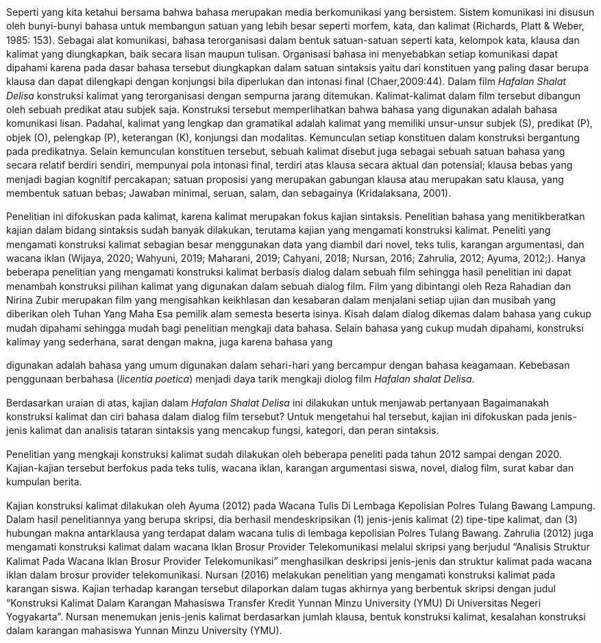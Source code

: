 <p><span class="font3">Seperti yang kita ketahui bersama bahwa bahasa merupakan media berkomunikasi yang bersistem. Sistem komunikasi ini disusun oleh bunyi-bunyi bahasa untuk membangun satuan yang lebih besar seperti morfem, kata, dan kalimat (Richards, Platt &amp;&nbsp;Weber, 1985: 153). Sebagai alat komunikasi, bahasa terorganisasi dalam bentuk satuan-satuan seperti kata, kelompok kata, klausa dan kalimat yang diungkapkan, baik secara lisan maupun tulisan. Organisasi bahasa ini menyebabkan setiap komunikasi dapat dipahami karena pada dasar bahasa tersebut diungkapkan dalam satuan sintaksis yaitu dari konstituen yang paling dasar berupa klausa dan dapat dilengkapi dengan konjungsi bila diperlukan dan intonasi final (Chaer,2009:44). Dalam film </span><span class="font3" style="font-style:italic;">Hafalan Shalat Delisa</span><span class="font3"> konstruksi kalimat yang terorganisasi dengan sempurna jarang ditemukan. Kalimat-kalimat dalam film tersebut dibangun oleh sebuah predikat atau subjek saja. Konstruksi tersebut memperlihatkan bahwa bahasa yang digunakan adalah bahasa komunikasi lisan. Padahal, kalimat yang lengkap dan gramatikal adalah kalimat yang memiliki unsur-unsur subjek (S), predikat (P), objek (O), pelengkap (P), keterangan (K), konjungsi dan modalitas. Kemunculan setiap konstituen dalam konstruksi bergantung pada predikatnya. Selain kemunculan konstituen tersebut, sebuah kalimat disebut juga sebagai sebuah satuan bahasa yang secara relatif berdiri sendiri, mempunyai pola intonasi final, terdiri atas klausa secara aktual dan potensial; klausa bebas yang menjadi bagian kognitif percakapan; satuan proposisi yang merupakan gabungan klausa atau merupakan satu klausa, yang membentuk satuan bebas; Jawaban minimal, seruan, salam, dan sebagainya (Kridalaksana, 2001).</span></p>
<p><span class="font3">Penelitian ini difokuskan pada kalimat, karena kalimat merupakan fokus kajian sintaksis. Penelitian bahasa yang menitikberatkan kajian dalam bidang sintaksis sudah banyak dilakukan, terutama kajian yang mengamati konstruksi kalimat. Peneliti yang mengamati konstruksi kalimat sebagian besar menggunakan data yang diambil dari novel, teks tulis, karangan argumentasi, dan wacana iklan (Wijaya, 2020; Wahyuni, 2019; Maharani, 2019; Cahyani, 2018; Nursan, 2016; Zahrulia, 2012; Ayuma, 2012;). Hanya beberapa penelitian yang mengamati konstruksi kalimat berbasis dialog dalam sebuah film sehingga hasil penelitian ini dapat menambah konstruksi pilihan kalimat yang digunakan dalam sebuah dialog film. Film yang dibintangi oleh Reza Rahadian dan Nirina Zubir merupakan film yang mengisahkan keikhlasan dan kesabaran dalam menjalani setiap ujian dan musibah yang diberikan oleh Tuhan Yang Maha Esa pemilik alam semesta beserta isinya. Kisah dalam dialog dikemas dalam bahasa yang cukup mudah dipahami sehingga mudah bagi penelitian mengkaji data bahasa. Selain bahasa yang cukup mudah dipahami, konstruksi kalimay yang sederhana, sarat dengan makna, juga karena bahasa yang</span></p>
<p><span class="font3">digunakan adalah bahasa yang umum digunakan dalam sehari-hari yang bercampur dengan bahasa keagamaan. Kebebasan penggunaan berbahasa (</span><span class="font3" style="font-style:italic;">licentia poetica</span><span class="font3">) menjadi daya tarik mengkaji diolog film </span><span class="font3" style="font-style:italic;">Hafalan shalat Delisa</span><span class="font3">.</span></p>
<p><span class="font3">Berdasarkan uraian di atas, kajian dalam </span><span class="font3" style="font-style:italic;">Hafalan Shalat Delisa</span><span class="font3"> ini dilakukan untuk menjawab pertanyaan Bagaimanakah konstruksi kalimat dan ciri bahasa dalam dialog film tersebut? Untuk mengetahui hal tersebut, kajian ini difokuskan pada jenis-jenis kalimat dan analisis tataran sintaksis yang mencakup fungsi, kategori, dan peran sintaksis.</span></p>
<p><span class="font3">Penelitian yang mengkaji konstruksi kalimat sudah dilakukan oleh beberapa peneliti pada tahun 2012 sampai dengan 2020. Kajian-kajian tersebut berfokus pada teks tulis, wacana iklan, karangan argumentasi siswa, novel, dialog film, surat kabar dan kumpulan berita.</span></p>
<p><span class="font3">Kajian konstruksi kalimat dilakukan oleh Ayuma (2012) pada Wacana Tulis Di Lembaga Kepolisian Polres Tulang Bawang Lampung. Dalam hasil penelitiannya yang berupa skripsi, dia berhasil mendeskripsikan (1) jenis-jenis kalimat (2) tipe-tipe kalimat, dan (3) hubungan makna antarklausa yang terdapat dalam wacana tulis di lembaga kepolisian Polres Tulang Bawang. Zahrulia (2012) juga mengamati konstruksi kalimat dalam wacana Iklan Brosur Provider Telekomunikasi melalui skripsi yang berjudul “Analisis Struktur Kalimat Pada Wacana Iklan Brosur Provider Telekomunikasi” menghasilkan deskripsi jenis-jenis dan struktur kalimat pada wacana iklan dalam brosur provider telekomunikasi. Nursan (2016) melakukan penelitian yang mengamati konstruksi kalimat pada karangan siswa. Kajian terhadap karangan tersebut dilaporkan dalam tugas akhirnya yang berbentuk skripsi dengan judul “Konstruksi Kalimat Dalam Karangan Mahasiswa Transfer Kredit Yunnan Minzu University (YMU) Di Universitas Negeri Yogyakarta”. Nursan menemukan jenis-jenis kalimat berdasarkan jumlah klausa, bentuk konstruksi kalimat, kesalahan konstruksi dalam karangan mahasiswa Yunnan Minzu University (YMU).</span></p>